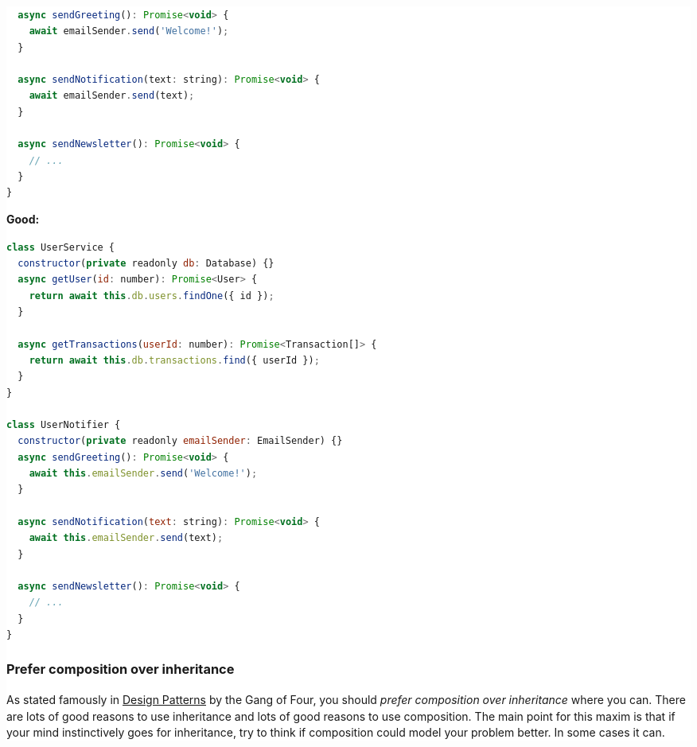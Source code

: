 ```js
  async sendGreeting(): Promise<void> {
    await emailSender.send('Welcome!');
  }

  async sendNotification(text: string): Promise<void> {
    await emailSender.send(text);
  }

  async sendNewsletter(): Promise<void> {
    // ...
  }
}
```

**Good:**

```js
class UserService {
  constructor(private readonly db: Database) {}
  async getUser(id: number): Promise<User> {
    return await this.db.users.findOne({ id });
  }

  async getTransactions(userId: number): Promise<Transaction[]> {
    return await this.db.transactions.find({ userId });
  }
}

class UserNotifier {
  constructor(private readonly emailSender: EmailSender) {}
  async sendGreeting(): Promise<void> {
    await this.emailSender.send('Welcome!');
  }

  async sendNotification(text: string): Promise<void> {
    await this.emailSender.send(text);
  }

  async sendNewsletter(): Promise<void> {
    // ...
  }
}
```

### Prefer composition over inheritance

As stated famously in [Design Patterns](https://en.wikipedia.org/wiki/Design_Patterns) by the Gang of Four, you should _prefer composition over inheritance_ where you can. There are lots of good reasons to use inheritance and lots of good reasons to use composition. The main point for this maxim is that if your mind instinctively goes for inheritance, try to think if composition could model your problem better. In some cases it can.

